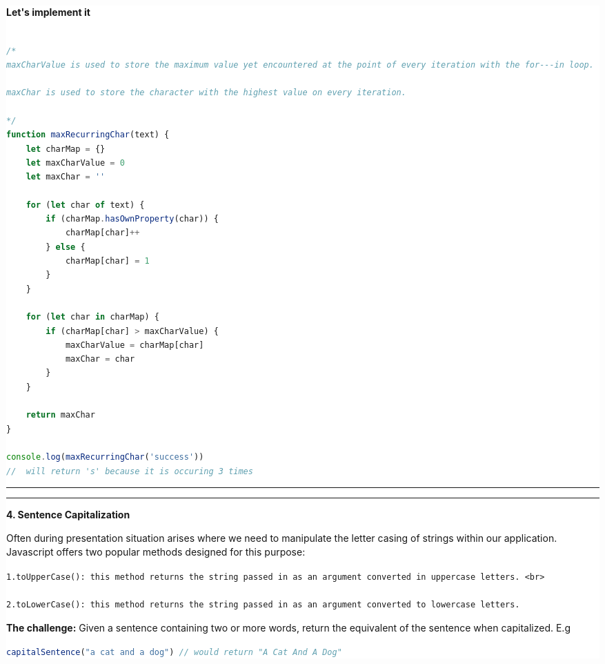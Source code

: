**Let's implement it**

```js

/* 
maxCharValue is used to store the maximum value yet encountered at the point of every iteration with the for---in loop.

maxChar is used to store the character with the highest value on every iteration.

*/
function maxRecurringChar(text) {
    let charMap = {}
    let maxCharValue = 0
    let maxChar = ''

    for (let char of text) {
        if (charMap.hasOwnProperty(char)) {
            charMap[char]++
        } else {
            charMap[char] = 1
        }
    }

    for (let char in charMap) {
        if (charMap[char] > maxCharValue) {
            maxCharValue = charMap[char]
            maxChar = char
        }
    }

    return maxChar
}

console.log(maxRecurringChar('success'))
//  will return 's' because it is occuring 3 times
```


<hr>
<hr>

<b>4. Sentence Capitalization</b>
<p> Often during presentation situation arises where we need to manipulate the letter casing of strings within our application. Javascript offers two popular methods designed for this purpose:

    1.toUpperCase(): this method returns the string passed in as an argument converted in uppercase letters. <br>
    
    2.toLowerCase(): this method returns the string passed in as an argument converted to lowercase letters. 

__The challenge:__ Given a sentence containing two or more words, return the equivalent of the sentence when capitalized. E.g
```js
capitalSentence("a cat and a dog") // would return "A Cat And A Dog"
```
